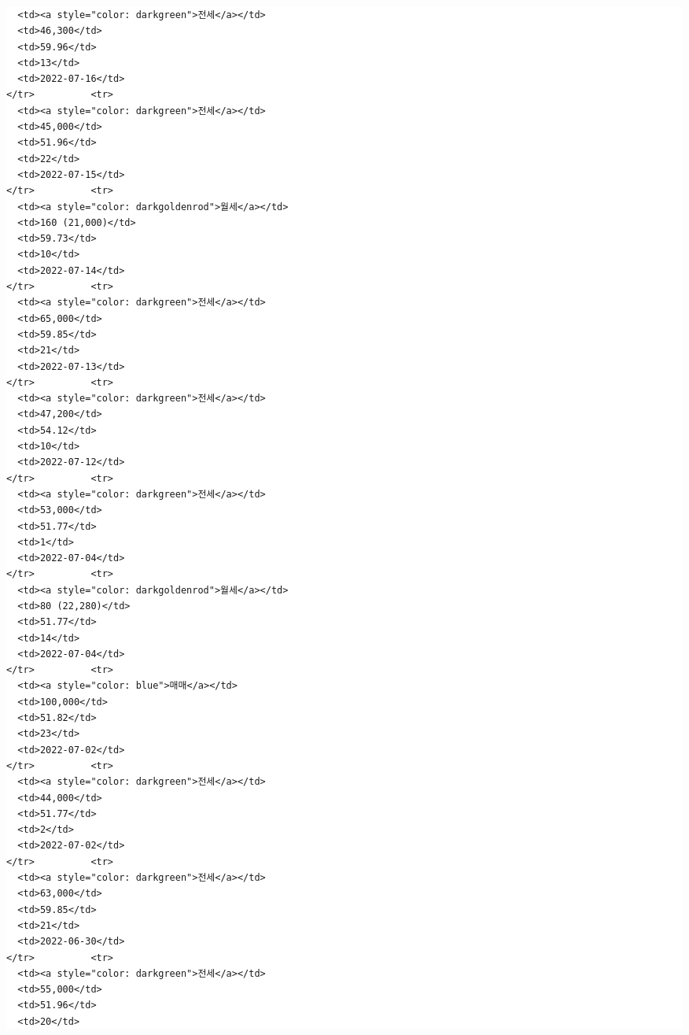       <td><a style="color: darkgreen">전세</a></td>
      <td>46,300</td>
      <td>59.96</td>
      <td>13</td>
      <td>2022-07-16</td>
    </tr>          <tr>
      <td><a style="color: darkgreen">전세</a></td>
      <td>45,000</td>
      <td>51.96</td>
      <td>22</td>
      <td>2022-07-15</td>
    </tr>          <tr>
      <td><a style="color: darkgoldenrod">월세</a></td>
      <td>160 (21,000)</td>
      <td>59.73</td>
      <td>10</td>
      <td>2022-07-14</td>
    </tr>          <tr>
      <td><a style="color: darkgreen">전세</a></td>
      <td>65,000</td>
      <td>59.85</td>
      <td>21</td>
      <td>2022-07-13</td>
    </tr>          <tr>
      <td><a style="color: darkgreen">전세</a></td>
      <td>47,200</td>
      <td>54.12</td>
      <td>10</td>
      <td>2022-07-12</td>
    </tr>          <tr>
      <td><a style="color: darkgreen">전세</a></td>
      <td>53,000</td>
      <td>51.77</td>
      <td>1</td>
      <td>2022-07-04</td>
    </tr>          <tr>
      <td><a style="color: darkgoldenrod">월세</a></td>
      <td>80 (22,280)</td>
      <td>51.77</td>
      <td>14</td>
      <td>2022-07-04</td>
    </tr>          <tr>
      <td><a style="color: blue">매매</a></td>
      <td>100,000</td>
      <td>51.82</td>
      <td>23</td>
      <td>2022-07-02</td>
    </tr>          <tr>
      <td><a style="color: darkgreen">전세</a></td>
      <td>44,000</td>
      <td>51.77</td>
      <td>2</td>
      <td>2022-07-02</td>
    </tr>          <tr>
      <td><a style="color: darkgreen">전세</a></td>
      <td>63,000</td>
      <td>59.85</td>
      <td>21</td>
      <td>2022-06-30</td>
    </tr>          <tr>
      <td><a style="color: darkgreen">전세</a></td>
      <td>55,000</td>
      <td>51.96</td>
      <td>20</td>